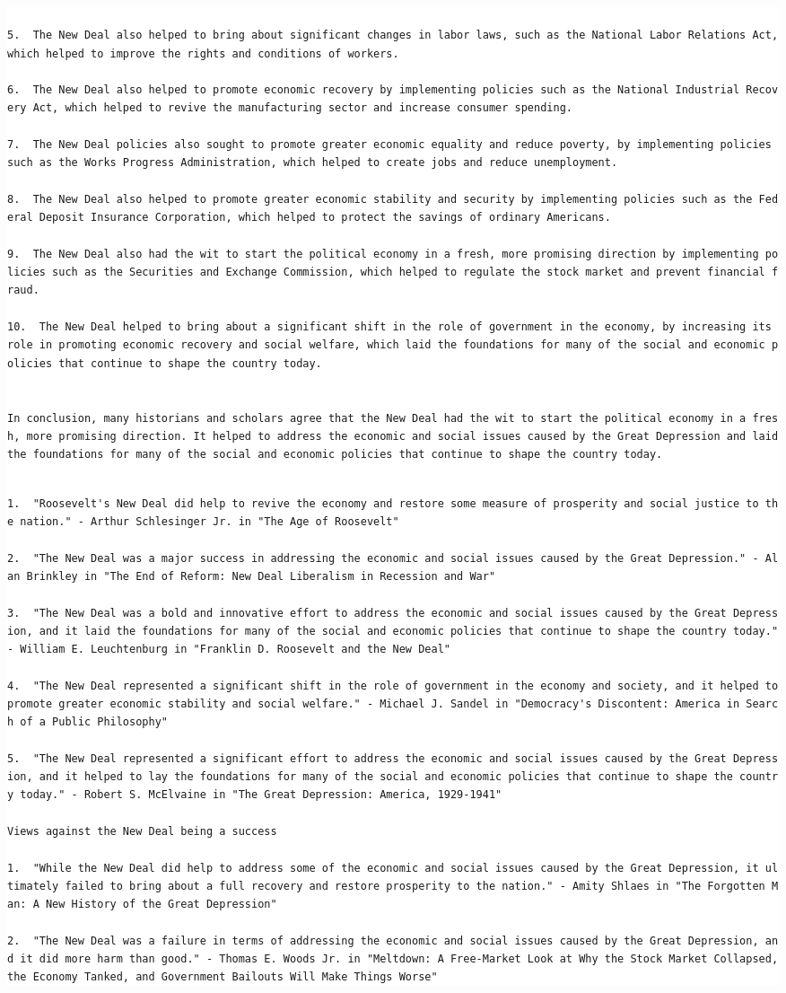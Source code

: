 ```ad-Answer
    
5.  The New Deal also helped to bring about significant changes in labor laws, such as the National Labor Relations Act, which helped to improve the rights and conditions of workers.
    
6.  The New Deal also helped to promote economic recovery by implementing policies such as the National Industrial Recovery Act, which helped to revive the manufacturing sector and increase consumer spending.
    
7.  The New Deal policies also sought to promote greater economic equality and reduce poverty, by implementing policies such as the Works Progress Administration, which helped to create jobs and reduce unemployment.
    
8.  The New Deal also helped to promote greater economic stability and security by implementing policies such as the Federal Deposit Insurance Corporation, which helped to protect the savings of ordinary Americans.
    
9.  The New Deal also had the wit to start the political economy in a fresh, more promising direction by implementing policies such as the Securities and Exchange Commission, which helped to regulate the stock market and prevent financial fraud.
    
10.  The New Deal helped to bring about a significant shift in the role of government in the economy, by increasing its role in promoting economic recovery and social welfare, which laid the foundations for many of the social and economic policies that continue to shape the country today.
    

In conclusion, many historians and scholars agree that the New Deal had the wit to start the political economy in a fresh, more promising direction. It helped to address the economic and social issues caused by the Great Depression and laid the foundations for many of the social and economic policies that continue to shape the country today.

```

```ad-Views

1.  "Roosevelt's New Deal did help to revive the economy and restore some measure of prosperity and social justice to the nation." - Arthur Schlesinger Jr. in "The Age of Roosevelt"
    
2.  "The New Deal was a major success in addressing the economic and social issues caused by the Great Depression." - Alan Brinkley in "The End of Reform: New Deal Liberalism in Recession and War"
    
3.  "The New Deal was a bold and innovative effort to address the economic and social issues caused by the Great Depression, and it laid the foundations for many of the social and economic policies that continue to shape the country today." - William E. Leuchtenburg in "Franklin D. Roosevelt and the New Deal"
    
4.  "The New Deal represented a significant shift in the role of government in the economy and society, and it helped to promote greater economic stability and social welfare." - Michael J. Sandel in "Democracy's Discontent: America in Search of a Public Philosophy"
    
5.  "The New Deal represented a significant effort to address the economic and social issues caused by the Great Depression, and it helped to lay the foundations for many of the social and economic policies that continue to shape the country today." - Robert S. McElvaine in "The Great Depression: America, 1929-1941"

Views against the New Deal being a success 

1.  "While the New Deal did help to address some of the economic and social issues caused by the Great Depression, it ultimately failed to bring about a full recovery and restore prosperity to the nation." - Amity Shlaes in "The Forgotten Man: A New History of the Great Depression"
    
2.  "The New Deal was a failure in terms of addressing the economic and social issues caused by the Great Depression, and it did more harm than good." - Thomas E. Woods Jr. in "Meltdown: A Free-Market Look at Why the Stock Market Collapsed, the Economy Tanked, and Government Bailouts Will Make Things Worse"
```